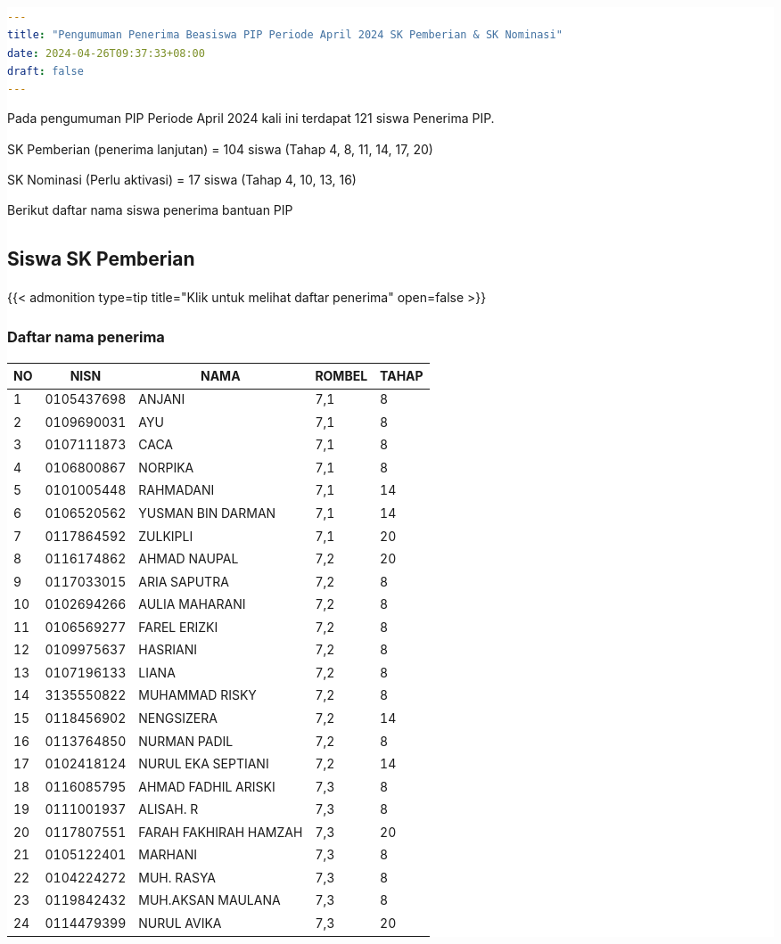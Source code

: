 ```yaml
---
title: "Pengumuman Penerima Beasiswa PIP Periode April 2024 SK Pemberian & SK Nominasi"
date: 2024-04-26T09:37:33+08:00
draft: false
---
```


Pada pengumuman PIP Periode April 2024 kali ini terdapat 121 siswa Penerima PIP. 

SK Pemberian (penerima lanjutan)    = 104 siswa (Tahap 4, 8, 11, 14, 17, 20)

SK Nominasi (Perlu aktivasi)        = 17 siswa (Tahap 4, 10, 13, 16)


Berikut daftar nama siswa penerima bantuan PIP

## Siswa SK Pemberian

{{< admonition type=tip title="Klik untuk melihat daftar penerima" open=false >}}

### Daftar nama penerima

| NO  | NISN       | NAMA                  | ROMBEL | TAHAP |
| --- | ---------- | --------------------- | ------ | ----- |
| 1   | 0105437698 | ANJANI                | 7,1    | 8     |
| 2   | 0109690031 | AYU                   | 7,1    | 8     |
| 3   | 0107111873 | CACA                  | 7,1    | 8     |
| 4   | 0106800867 | NORPIKA               | 7,1    | 8     |
| 5   | 0101005448 | RAHMADANI             | 7,1    | 14    |
| 6   | 0106520562 | YUSMAN BIN DARMAN     | 7,1    | 14    |
| 7   | 0117864592 | ZULKIPLI              | 7,1    | 20    |
| 8   | 0116174862 | AHMAD NAUPAL          | 7,2    | 20    |
| 9   | 0117033015 | ARIA SAPUTRA          | 7,2    | 8     |
| 10  | 0102694266 | AULIA MAHARANI        | 7,2    | 8     |
| 11  | 0106569277 | FAREL ERIZKI          | 7,2    | 8     |
| 12  | 0109975637 | HASRIANI              | 7,2    | 8     |
| 13  | 0107196133 | LIANA                 | 7,2    | 8     |
| 14  | 3135550822 | MUHAMMAD RISKY        | 7,2    | 8     |
| 15  | 0118456902 | NENGSIZERA            | 7,2    | 14    |
| 16  | 0113764850 | NURMAN PADIL          | 7,2    | 8     |
| 17  | 0102418124 | NURUL EKA SEPTIANI    | 7,2    | 14    |
| 18  | 0116085795 | AHMAD FADHIL ARISKI   | 7,3    | 8     |
| 19  | 0111001937 | ALISAH. R             | 7,3    | 8     |
| 20  | 0117807551 | FARAH FAKHIRAH HAMZAH | 7,3    | 20    |
| 21  | 0105122401 | MARHANI               | 7,3    | 8     |
| 22  | 0104224272 | MUH. RASYA            | 7,3    | 8     |
| 23  | 0119842432 | MUH.AKSAN MAULANA     | 7,3    | 8     |
| 24  | 0114479399 | NURUL AVIKA           | 7,3    | 20    |